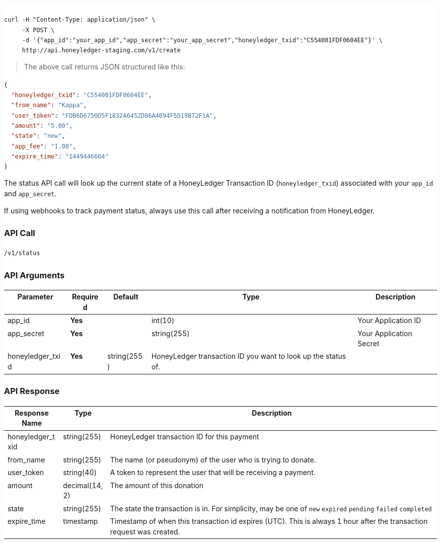 ```shell

curl -H "Content-Type: application/json" \
     -X POST \
     -d '{"app_id":"your_app_id","app_secret":"your_app_secret","honeyledger_txid":"C554001FDF0604EE"}' \
     http://api.honeyledger-staging.com/v1/create
```

> The above call returns JSON structured like this:

```json
{
  "honeyledger_txid": "C554001FDF0604EE",
  "from_name": "Kappa",
  "user_token": "FDB6D6750D5F1832A6452D86A4094F5D19B72F1A",
  "amount": "5.00",
  "state": "new",
  "app_fee": "1.00",
  "expire_time": "1449446664"
}
```

The status API call will look up the current state of a HoneyLedger Transaction ID (`honeyledger_txid`) associated with your `app_id` and `app_secret`.

If using webhooks to track payment status, always use this call after receiving a notification from HoneyLedger.

### API Call

`/v1/status`

### API Arguments

Parameter | Required | Default | Type | Description
--------- | -------- | ------- | ---- | -----------
app\_id | **Yes** |  | int(10) | Your Application ID
app\_secret | **Yes** |  | string(255) | Your Application Secret
honeyledger\_txid | **Yes** | string(255) | HoneyLedger transaction ID you want to look up the status of.

### API Response
Response Name | Type | Description
------------- | ---- | -----------
honeyledger\_txid | string(255) | HoneyLedger transaction ID for this payment
from\_name | string(255) | The name (or pseudonym) of the user who is trying to donate.
user\_token | string(40) | A token to represent the user that will be receiving a payment. 
amount | decimal(14,2) | The amount of this donation
state | string(255) | The state the transaction is in. For simplicity, may be one of `new` `expired` `pending` `failed` `completed`
expire_time | timestamp | Timestamp of when this transaction id expires (UTC). This is always 1 hour after the transaction request was created.
